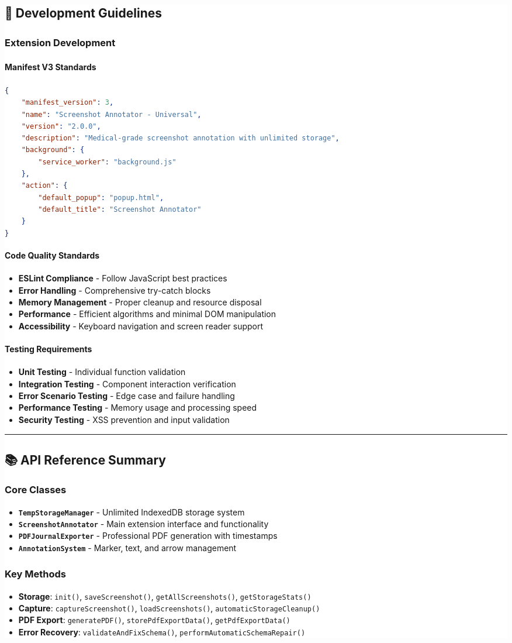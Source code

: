 
## 🎯 **Development Guidelines**

### **Extension Development**

#### **Manifest V3 Standards**
```json
{
    "manifest_version": 3,
    "name": "Screenshot Annotator - Universal",
    "version": "2.0.0",
    "description": "Medical-grade screenshot annotation with unlimited storage",
    "background": {
        "service_worker": "background.js"
    },
    "action": {
        "default_popup": "popup.html",
        "default_title": "Screenshot Annotator"
    }
}
```

#### **Code Quality Standards**
- **ESLint Compliance** - Follow JavaScript best practices
- **Error Handling** - Comprehensive try-catch blocks
- **Memory Management** - Proper cleanup and resource disposal
- **Performance** - Efficient algorithms and minimal DOM manipulation
- **Accessibility** - Keyboard navigation and screen reader support

#### **Testing Requirements**
- **Unit Testing** - Individual function validation
- **Integration Testing** - Component interaction verification
- **Error Scenario Testing** - Edge case and failure handling
- **Performance Testing** - Memory usage and processing speed
- **Security Testing** - XSS prevention and input validation

---

## 📚 **API Reference Summary**

### **Core Classes**
- **`TempStorageManager`** - Unlimited IndexedDB storage system
- **`ScreenshotAnnotator`** - Main extension interface and functionality
- **`PDFJournalExporter`** - Professional PDF generation with timestamps
- **`AnnotationSystem`** - Marker, text, and arrow management

### **Key Methods**
- **Storage**: `init()`, `saveScreenshot()`, `getAllScreenshots()`, `getStorageStats()`
- **Capture**: `captureScreenshot()`, `loadScreenshots()`, `automaticStorageCleanup()`
- **PDF Export**: `generatePDF()`, `storePdfExportData()`, `getPdfExportData()`
- **Error Recovery**: `validateAndFixSchema()`, `performAutomaticSchemaRepair()`

